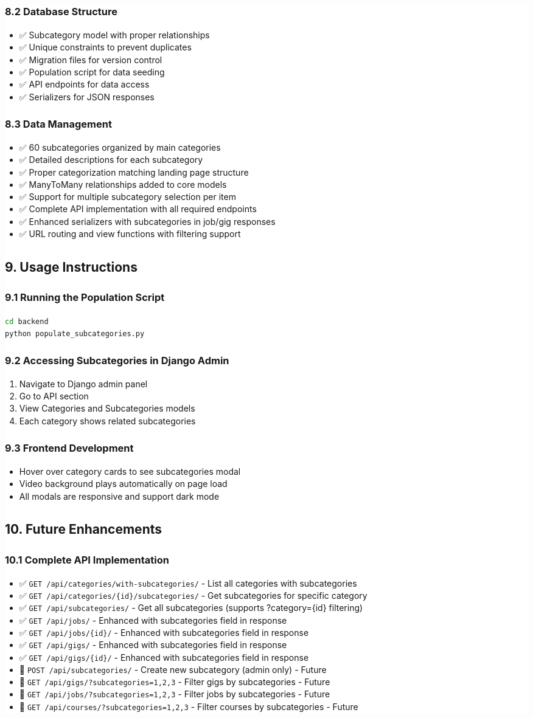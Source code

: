 ### 8.2 Database Structure
- ✅ Subcategory model with proper relationships
- ✅ Unique constraints to prevent duplicates
- ✅ Migration files for version control
- ✅ Population script for data seeding
- ✅ API endpoints for data access
- ✅ Serializers for JSON responses

### 8.3 Data Management
- ✅ 60 subcategories organized by main categories
- ✅ Detailed descriptions for each subcategory
- ✅ Proper categorization matching landing page structure
- ✅ ManyToMany relationships added to core models
- ✅ Support for multiple subcategory selection per item
- ✅ Complete API implementation with all required endpoints
- ✅ Enhanced serializers with subcategories in job/gig responses
- ✅ URL routing and view functions with filtering support

## 9. Usage Instructions

### 9.1 Running the Population Script
```bash
cd backend
python populate_subcategories.py
```

### 9.2 Accessing Subcategories in Django Admin
1. Navigate to Django admin panel
2. Go to API section
3. View Categories and Subcategories models
4. Each category shows related subcategories

### 9.3 Frontend Development
- Hover over category cards to see subcategories modal
- Video background plays automatically on page load
- All modals are responsive and support dark mode

## 10. Future Enhancements

### 10.1 Complete API Implementation
- ✅ `GET /api/categories/with-subcategories/` - List all categories with subcategories
- ✅ `GET /api/categories/{id}/subcategories/` - Get subcategories for specific category
- ✅ `GET /api/subcategories/` - Get all subcategories (supports ?category={id} filtering)
- ✅ `GET /api/jobs/` - Enhanced with subcategories field in response
- ✅ `GET /api/jobs/{id}/` - Enhanced with subcategories field in response
- ✅ `GET /api/gigs/` - Enhanced with subcategories field in response
- ✅ `GET /api/gigs/{id}/` - Enhanced with subcategories field in response
- 🔄 `POST /api/subcategories/` - Create new subcategory (admin only) - Future
- 🔄 `GET /api/gigs/?subcategories=1,2,3` - Filter gigs by subcategories - Future
- 🔄 `GET /api/jobs/?subcategories=1,2,3` - Filter jobs by subcategories - Future
- 🔄 `GET /api/courses/?subcategories=1,2,3` - Filter courses by subcategories - Future
